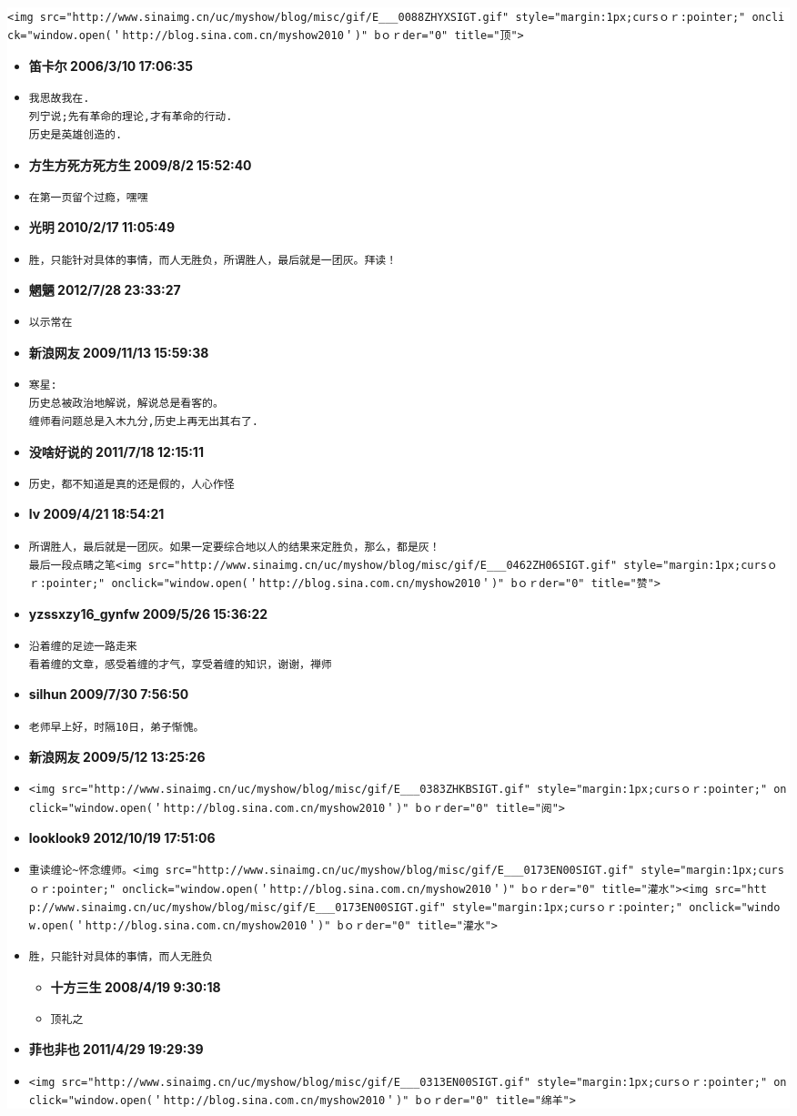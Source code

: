   ```
  <img src="http://www.sinaimg.cn/uc/myshow/blog/misc/gif/E___0088ZHYXSIGT.gif" style="margin:1px;cursｏｒ:pointer;" onclick="window.open(＇http://blog.sina.com.cn/myshow2010＇)" bｏｒder="0" title="顶">
  ```
- **笛卡尔 2006/3/10 17:06:35**
- ```
  我思故我在. 
  列宁说;先有革命的理论,才有革命的行动.
  历史是英雄创造的.
  ```
- **方生方死方死方生 2009/8/2 15:52:40**
- ```
  在第一页留个过瘾，嘿嘿
  ```
- **光明 2010/2/17 11:05:49**
- ```
  胜，只能针对具体的事情，而人无胜负，所谓胜人，最后就是一团灰。拜读！
  ```
- **魍魉 2012/7/28 23:33:27**
- ```
  以示常在
  ```
- **新浪网友 2009/11/13 15:59:38**
- ```
  寒星:
  历史总被政治地解说，解说总是看客的。
  缠师看问题总是入木九分,历史上再无出其右了.
  ```
- **没啥好说的 2011/7/18 12:15:11**
- ```
  历史，都不知道是真的还是假的，人心作怪
  ```
- **lv 2009/4/21 18:54:21**
- ```
  所谓胜人，最后就是一团灰。如果一定要综合地以人的结果来定胜负，那么，都是灰！
  最后一段点睛之笔<img src="http://www.sinaimg.cn/uc/myshow/blog/misc/gif/E___0462ZH06SIGT.gif" style="margin:1px;cursｏｒ:pointer;" onclick="window.open(＇http://blog.sina.com.cn/myshow2010＇)" bｏｒder="0" title="赞">
  ```
- **yzssxzy16_gynfw 2009/5/26 15:36:22**
- ```
  沿着缠的足迹一路走来
  看着缠的文章，感受着缠的才气，享受着缠的知识，谢谢，禅师
  ```
- **silhun 2009/7/30 7:56:50**
- ```
  老师早上好，时隔10日，弟子惭愧。
  ```
- **新浪网友 2009/5/12 13:25:26**
- ```
  <img src="http://www.sinaimg.cn/uc/myshow/blog/misc/gif/E___0383ZHKBSIGT.gif" style="margin:1px;cursｏｒ:pointer;" onclick="window.open(＇http://blog.sina.com.cn/myshow2010＇)" bｏｒder="0" title="阅">
  ```
- **looklook9 2012/10/19 17:51:06**
- ```
  重读缠论~怀念缠师。<img src="http://www.sinaimg.cn/uc/myshow/blog/misc/gif/E___0173EN00SIGT.gif" style="margin:1px;cursｏｒ:pointer;" onclick="window.open(＇http://blog.sina.com.cn/myshow2010＇)" bｏｒder="0" title="灌水"><img src="http://www.sinaimg.cn/uc/myshow/blog/misc/gif/E___0173EN00SIGT.gif" style="margin:1px;cursｏｒ:pointer;" onclick="window.open(＇http://blog.sina.com.cn/myshow2010＇)" bｏｒder="0" title="灌水">
  ```
- ```
  胜，只能针对具体的事情，而人无胜负
  ```
   - **十方三生 2008/4/19 9:30:18**
   - ```
     顶礼之
     ```
- **菲也非也 2011/4/29 19:29:39**
- ```
  <img src="http://www.sinaimg.cn/uc/myshow/blog/misc/gif/E___0313EN00SIGT.gif" style="margin:1px;cursｏｒ:pointer;" onclick="window.open(＇http://blog.sina.com.cn/myshow2010＇)" bｏｒder="0" title="绵羊">